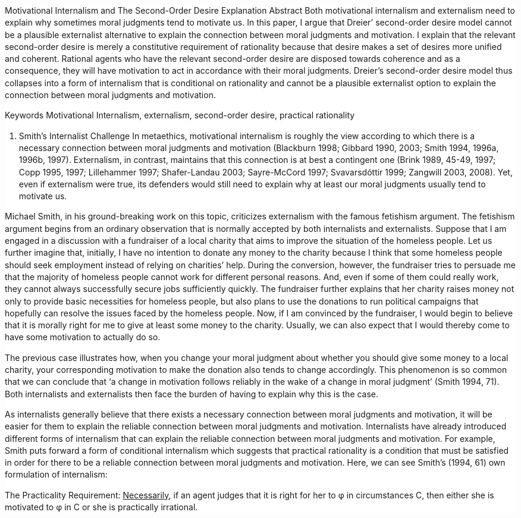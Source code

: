 Motivational Internalism and The Second-Order Desire Explanation
Abstract 
Both motivational internalism and externalism need to explain why sometimes moral judgments tend to motivate us. In this paper, I argue that Dreier’ second-order desire model cannot be a plausible externalist alternative to explain the connection between moral judgments and motivation. I explain that the relevant second-order desire is merely a constitutive requirement of rationality because that desire makes a set of desires more unified and coherent. Rational agents who have the relevant second-order desire are disposed towards coherence and as a consequence, they will have motivation to act in accordance with their moral judgments. Dreier’s second-order desire model thus collapses into a form of internalism that is conditional on rationality and cannot be a plausible externalist option to explain the connection between moral judgments and motivation. 

Keywords 
Motivational Internalism, externalism, second-order desire, practical rationality 

1.	Smith’s Internalist Challenge 
In metaethics, motivational internalism is roughly the view according to which there is a necessary connection between moral judgments and motivation (Blackburn 1998; Gibbard 1990, 2003; Smith 1994, 1996a, 1996b, 1997). Externalism, in contrast, maintains that this connection is at best a contingent one (Brink 1989, 45-49, 1997; Copp 1995, 1997; Lillehammer 1997; Shafer-Landau 2003; Sayre-McCord 1997; Svavarsdóttir 1999; Zangwill 2003, 2008). Yet, even if externalism were true, its defenders would still need to explain why at least our moral judgments usually tend to motivate us. 

Michael Smith, in his ground-breaking work on this topic, criticizes externalism with the famous fetishism argument. The fetishism argument begins from an ordinary observation that is normally accepted by both internalists and externalists. Suppose that I am engaged in a discussion with a fundraiser of a local charity that aims to improve the situation of the homeless people. Let us further imagine that, initially, I have no intention to donate any money to the charity because I think that some homeless people should seek employment instead of relying on charities’ help. During the conversion, however, the fundraiser tries to persuade me that the majority of homeless people cannot work for different personal reasons. And, even if some of them could really work, they cannot always successfully secure jobs sufficiently quickly. The fundraiser further explains that her charity raises money not only to provide basic necessities for homeless people, but also plans to use the donations to run political campaigns that hopefully can resolve the issues faced by the homeless people. Now, if I am convinced by the fundraiser, I would begin to believe that it is morally right for me to give at least some money to the charity. Usually, we can also expect that I would thereby come to have some motivation to actually do so. 

The previous case illustrates how, when you change your moral judgment about whether you should give some money to a local charity, your corresponding motivation to make the donation also tends to change accordingly. This phenomenon is so common that we can conclude that ‘a change in motivation follows reliably in the wake of a change in moral judgment’ (Smith 1994, 71). Both internalists and externalists then face the burden of having to explain why this is the case. 

As internalists generally believe that there exists a necessary connection between moral judgments and motivation, it will be easier for them to explain the reliable connection between moral judgments and motivation. Internalists have already introduced different forms of internalism that can explain the reliable connection between moral judgments and motivation. For example, Smith puts forward a form of conditional internalism which suggests that practical rationality is a condition that must be satisfied in order for there to be a reliable connection between moral judgments and motivation. Here, we can see Smith’s (1994, 61) own formulation of internalism: 

The Practicality Requirement: [Necessarily](#), if an agent judges that it is right for her to φ in circumstances C, then either she is motivated to φ in C or she is practically irrational. 
